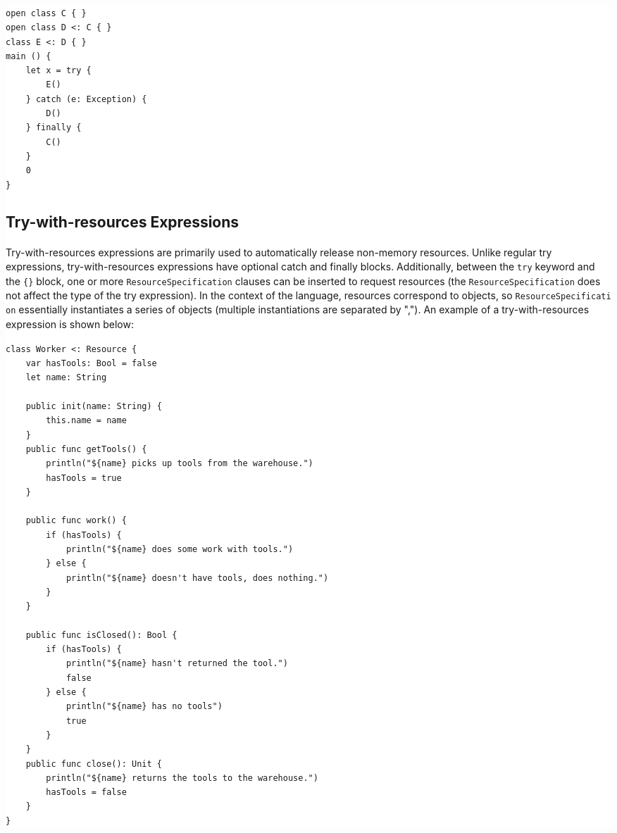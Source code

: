 

```cangjie
open class C { }
open class D <: C { }
class E <: D { }
main () {
    let x = try {
        E()
    } catch (e: Exception) {
        D()
    } finally {
        C()
    }
    0
}
```

## Try-with-resources Expressions

Try-with-resources expressions are primarily used to automatically release non-memory resources. Unlike regular try expressions, try-with-resources expressions have optional catch and finally blocks. Additionally, between the `try` keyword and the `{}` block, one or more `ResourceSpecification` clauses can be inserted to request resources (the `ResourceSpecification` does not affect the type of the try expression). In the context of the language, resources correspond to objects, so `ResourceSpecification` essentially instantiates a series of objects (multiple instantiations are separated by ","). An example of a try-with-resources expression is shown below:



```cangjie
class Worker <: Resource {
    var hasTools: Bool = false
    let name: String

    public init(name: String) {
        this.name = name
    }
    public func getTools() {
        println("${name} picks up tools from the warehouse.")
        hasTools = true
    }

    public func work() {
        if (hasTools) {
            println("${name} does some work with tools.")
        } else {
            println("${name} doesn't have tools, does nothing.")
        }
    }

    public func isClosed(): Bool {
        if (hasTools) {
            println("${name} hasn't returned the tool.")
            false
        } else {
            println("${name} has no tools")
            true
        }
    }
    public func close(): Unit {
        println("${name} returns the tools to the warehouse.")
        hasTools = false
    }
}

```
